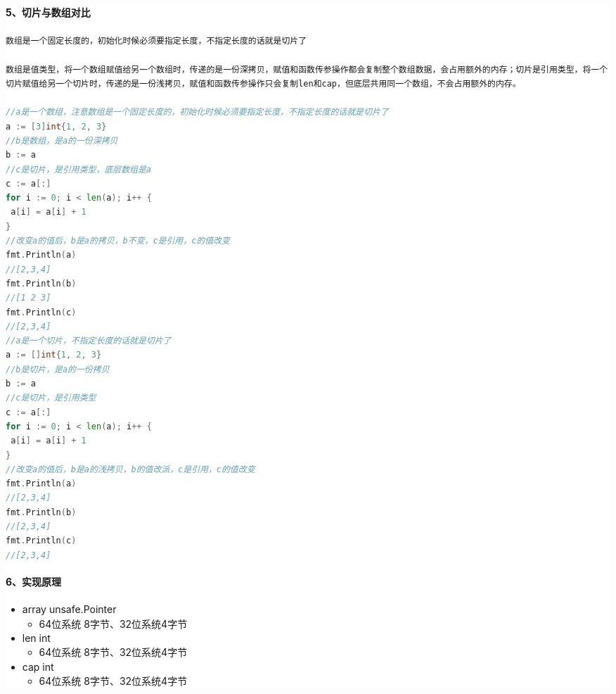   

#### 5、切片与数组对比

  ```go
  数组是一个固定长度的，初始化时候必须要指定长度，不指定长度的话就是切片了
  
  数组是值类型，将一个数组赋值给另一个数组时，传递的是一份深拷贝，赋值和函数传参操作都会复制整个数组数据，会占用额外的内存；切片是引用类型，将一个切片赋值给另一个切片时，传递的是一份浅拷贝，赋值和函数传参操作只会复制len和cap，但底层共用同一个数组，不会占用额外的内存。
  
  //a是一个数组，注意数组是一个固定长度的，初始化时候必须要指定长度，不指定长度的话就是切片了
  a := [3]int{1, 2, 3}
  //b是数组，是a的一份深拷贝
  b := a
  //c是切片，是引用类型，底层数组是a
  c := a[:]
  for i := 0; i < len(a); i++ {
   a[i] = a[i] + 1
  }
  //改变a的值后，b是a的拷贝，b不变，c是引用，c的值改变
  fmt.Println(a) 
  //[2,3,4]
  fmt.Println(b) 
  //[1 2 3]
  fmt.Println(c) 
  //[2,3,4]
  //a是一个切片，不指定长度的话就是切片了
  a := []int{1, 2, 3}
  //b是切片，是a的一份拷贝
  b := a
  //c是切片，是引用类型
  c := a[:]
  for i := 0; i < len(a); i++ {
   a[i] = a[i] + 1
  }
  //改变a的值后，b是a的浅拷贝，b的值改派，c是引用，c的值改变
  fmt.Println(a) 
  //[2,3,4]
  fmt.Println(b) 
  //[2,3,4]
  fmt.Println(c) 
  //[2,3,4]
  ```

  

#### 6、实现原理

* array unsafe.Pointer
  * 64位系统 8字节、32位系统4字节
* len  int
  * 64位系统 8字节、32位系统4字节
* cap  int
  * 64位系统 8字节、32位系统4字节
